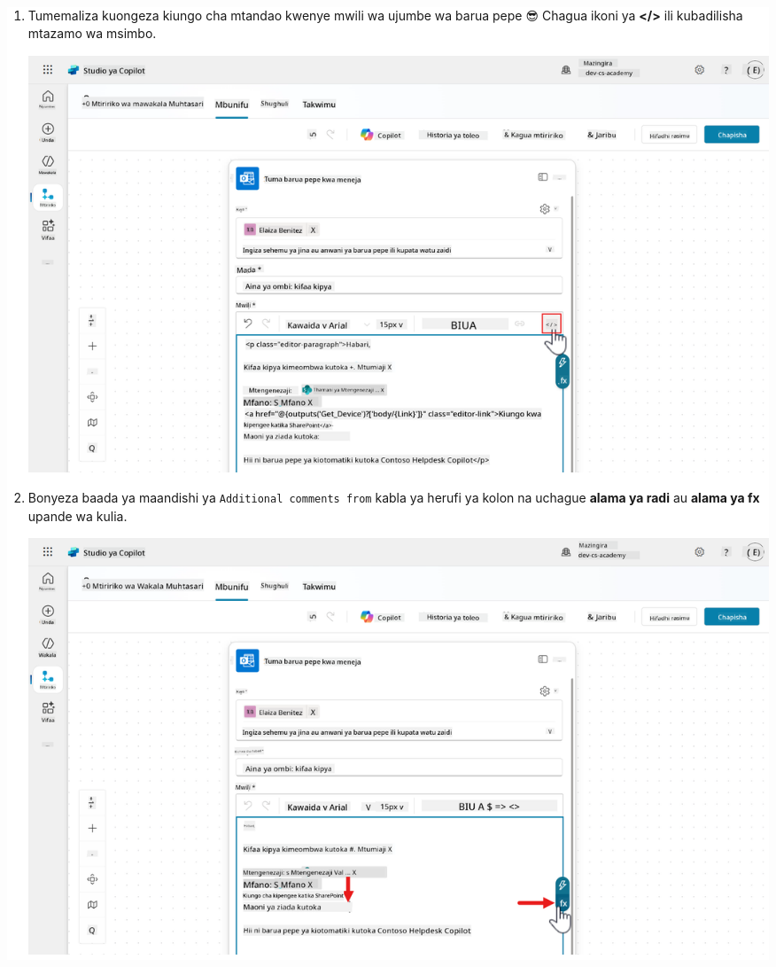 1. Tumemaliza kuongeza kiungo cha mtandao kwenye mwili wa ujumbe wa barua pepe 😎 Chagua ikoni ya **&lt;/&gt;** ili kubadilisha mtazamo wa msimbo.

    ![Tagi ya HTML imesafishwa](../../../../../translated_images/9.1_42_HTMLTagTidiedUp.1b27fa2c4dc65c3f1a7151abcf6e388f64cb83745b10cd22769c1f9af3421fc6.sw.png)

1. Bonyeza baada ya maandishi ya `Additional comments from` kabla ya herufi ya kolon na uchague **alama ya radi** au **alama ya fx** upande wa kulia.

    ![Ongeza parameta ya Mtumiaji](../../../../../translated_images/9.1_43_AddUserInput.6f0d26739c1b9039383aa37cc46fa1149a269bd4268fb54b897d144afc49c515.sw.png)
